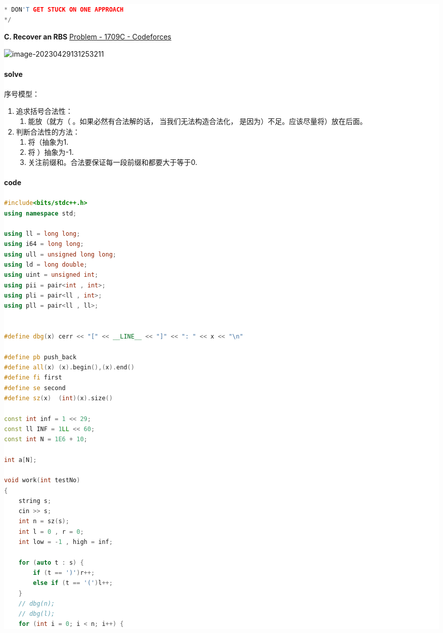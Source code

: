 ```cpp
* DON'T GET STUCK ON ONE APPROACH
*/
```

**C. Recover an RBS**
[Problem - 1709C - Codeforces](https://codeforces.com/problemset/problem/1709/C)

![image-20230429131253211](image-20230429131253211.png)

#### solve

序号模型：

1. 追求括号合法性：
   1. 能放（就方（ 。如果必然有合法解的话， 当我们无法构造合法化， 是因为）不足。应该尽量将）放在后面。
2. 判断合法性的方法：
   1. 将（抽象为1.
   2. 将 ）抽象为-1.
   3. 关注前缀和。合法要保证每一段前缀和都要大于等于0.

#### code

```cpp
#include<bits/stdc++.h>
using namespace std;

using ll = long long;
using i64 = long long;
using ull = unsigned long long;
using ld = long double;
using uint = unsigned int;
using pii = pair<int , int>;
using pli = pair<ll , int>;
using pll = pair<ll , ll>;


#define dbg(x) cerr << "[" << __LINE__ << "]" << ": " << x << "\n"

#define pb push_back
#define all(x) (x).begin(),(x).end()
#define fi first
#define se second
#define sz(x)  (int)(x).size()

const int inf = 1 << 29;
const ll INF = 1LL << 60;
const int N = 1E6 + 10;

int a[N];

void work(int testNo)
{
    string s;
    cin >> s;
    int n = sz(s);
    int l = 0 , r = 0;
    int low = -1 , high = inf;

    for (auto t : s) {
        if (t == ')')r++;
        else if (t == '(')l++;
    }
    // dbg(n);
    // dbg(l);
    for (int i = 0; i < n; i++) {
```